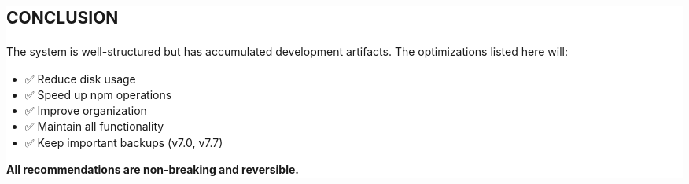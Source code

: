 
## CONCLUSION

The system is well-structured but has accumulated development artifacts. The optimizations listed here will:
- ✅ Reduce disk usage
- ✅ Speed up npm operations
- ✅ Improve organization
- ✅ Maintain all functionality
- ✅ Keep important backups (v7.0, v7.7)

**All recommendations are non-breaking and reversible.**

